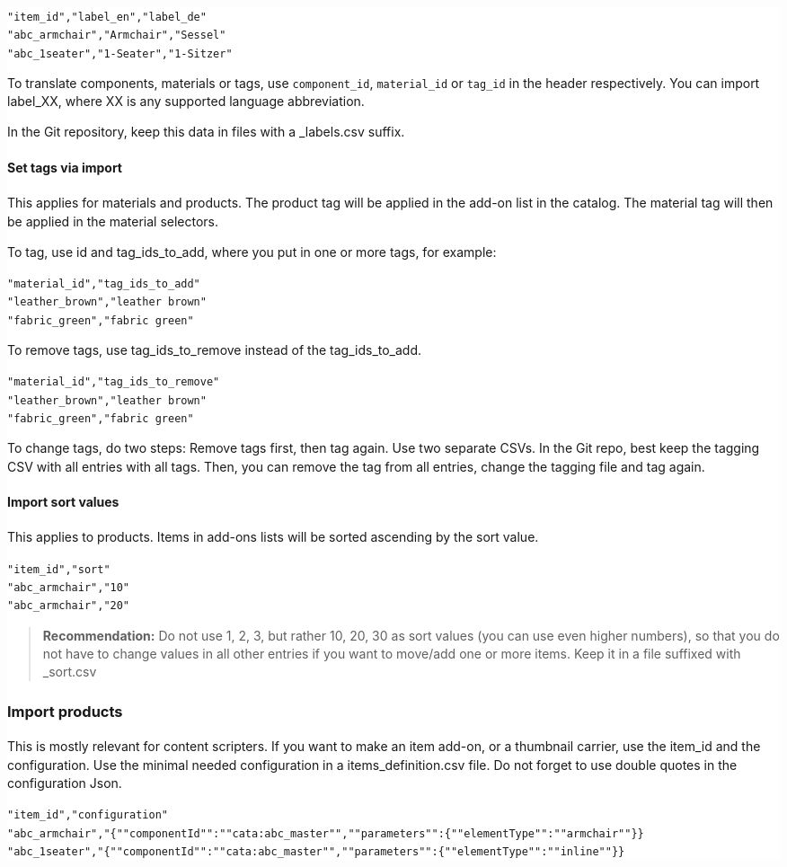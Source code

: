 ```
"item_id","label_en","label_de"
"abc_armchair","Armchair","Sessel"
"abc_1seater","1-Seater","1-Sitzer"
```

To translate components, materials or tags, use `component_id`, `material_id` or `tag_id` in the header respectively. You can import label\_XX, where XX is any supported language abbreviation.

In the Git repository, keep this data in files with a \_labels.csv suffix.

#### Set tags via import

This applies for materials and products. The product tag will be applied in the add-on list in the catalog. The material tag will then be applied in the material selectors.

To tag, use id and tag\_ids\_to\_add, where you put in one or more tags, for example:

```
"material_id","tag_ids_to_add"
"leather_brown","leather brown"
"fabric_green","fabric green"
```

To remove tags, use tag\_ids\_to\_remove instead of the tag\_ids\_to\_add.

```
"material_id","tag_ids_to_remove"
"leather_brown","leather brown"
"fabric_green","fabric green"
```

To change tags, do two steps: Remove tags first, then tag again. Use two separate CSVs. In the Git repo, best keep the tagging CSV with all entries with all tags. Then, you can remove the tag from all entries, change the tagging file and tag again.

#### Import sort values

This applies to products. Items in add-ons lists will be sorted ascending by the sort value.

```
"item_id","sort"
"abc_armchair","10"
"abc_armchair","20"
```

> **Recommendation:** Do not use 1, 2, 3, but rather 10, 20, 30 as sort values (you can use even higher numbers), so that you do not have to change values in all other entries if you want to move/add one or more items. Keep it in a file suffixed with \_sort.csv

### Import products

This is mostly relevant for content scripters. If you want to make an item add-on, or a thumbnail carrier, use the item\_id and the configuration. Use the minimal needed configuration in a items\_definition.csv file. Do not forget to use double quotes in the configuration Json.

```
"item_id","configuration"
"abc_armchair","{""componentId"":""cata:abc_master"",""parameters"":{""elementType"":""armchair""}}
"abc_1seater","{""componentId"":""cata:abc_master"",""parameters"":{""elementType"":""inline""}}
```
